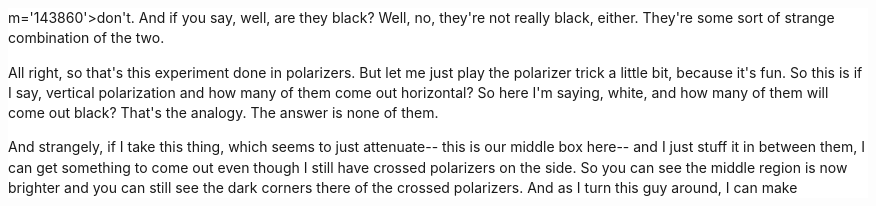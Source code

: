   m='143860'>don't.</span> <span m='145270'>And</span> <span m='145780'>if
  you</span> <span m='145820'>say,</span> <span m='146010'>well,</span> <span
  m='146270'>are</span> <span m='146320'>they</span> <span
  m='146420'>black?</span> <span m='146840'>Well,</span> <span
  m='147200'>no,</span> <span m='147240'>they're not</span> <span
  m='147390'>really</span> <span m='147550'>black,</span> <span
  m='147890'>either.</span> <span m='148280'>They're</span> <span
  m='148740'>some</span> <span m='149010'>sort</span> <span m='149200'>of</span>
  <span m='149400'>strange</span> <span m='149810'>combination</span> <span
  m='150320'>of</span> <span m='150380'>the</span> <span m='150460'>two.</span>
  </p><p><span m='151360'>All right,</span> <span m='151850'>so</span> <span
  m='153040'>that's</span> <span m='153300'>this</span> <span
  m='153530'>experiment</span> <span m='154010'>done in</span> <span
  m='154260'>polarizers.</span> <span m='154780'>But</span> <span
  m='154970'>let</span> <span m='155080'>me</span> <span m='155180'>just</span>
  <span m='155980'>play the</span> <span m='156295'>polarizer</span> <span
  m='156660'>trick</span> <span m='156860'>a</span> <span
  m='156920'>little</span> <span m='157050'>bit,</span> <span
  m='157170'>because</span> <span m='157360'>it's</span> <span
  m='157500'>fun.</span> <span m='159190'>So</span> <span m='159370'>this</span>
  <span m='159560'>is</span> <span m='159680'>if</span> <span
  m='159820'>I</span> <span m='159970'>say,</span> <span
  m='161290'>vertical</span> <span m='161600'>polarization</span> <span
  m='162820'>and</span> <span m='163020'>how</span> <span m='163130'>many</span>
  <span m='163280'>of them</span> <span m='163480'>come out</span> <span
  m='163640'>horizontal?</span> <span m='164300'>So</span> <span
  m='164440'>here</span> <span m='164640'>I'm</span> <span
  m='164930'>saying,</span> <span m='165330'>white,</span> <span
  m='165630'>and</span> <span m='165730'>how</span> <span m='165830'>many</span>
  <span m='165960'>of them will</span> <span m='166080'>come out</span> <span
  m='166300'>black?</span> <span m='166630'>That's the</span> <span
  m='166890'>analogy.</span> <span m='167965'>The</span> <span
  m='168260'>answer</span> <span m='168550'>is</span> <span
  m='168750'>none</span> <span m='168940'>of</span> <span
  m='168990'>them.</span> </p><p><span m='170000'>And</span> <span
  m='170520'>strangely,</span> <span m='170940'>if</span> <span
  m='171040'>I</span> <span m='171110'>take</span> <span m='171330'>this</span>
  <span m='171520'>thing,</span> <span m='171780'>which</span> <span
  m='171950'>seems to</span> <span m='172190'>just</span> <span
  m='172410'>attenuate--</span> <span m='173010'>this</span> <span
  m='173150'>is</span> <span m='173270'>our</span> <span
  m='173650'>middle</span> <span m='173880'>box</span> <span
  m='174240'>here--</span> <span m='175190'>and</span> <span m='175350'>I</span>
  <span m='175410'>just</span> <span m='175850'>stuff it</span> <span
  m='176100'>in</span> <span m='176270'>between</span> <span
  m='176600'>them,</span> <span m='176910'>I</span> <span m='177030'>can</span>
  <span m='177250'>get</span> <span m='177920'>something</span> <span
  m='178440'>to</span> <span m='178510'>come</span> <span m='178760'>out</span>
  <span m='180350'>even</span> <span m='180590'>though</span> <span
  m='180750'>I</span> <span m='180870'>still</span> <span m='181170'>have</span>
  <span m='181390'>crossed</span> <span m='181710'>polarizers</span> <span
  m='183520'>on</span> <span m='183660'>the</span> <span m='183730'>side.</span>
  <span m='184110'>So</span> <span m='184200'>you</span> <span m='184320'>can
  see</span> <span m='184630'>the</span> <span m='184690'>middle</span> <span
  m='184960'>region</span> <span m='185300'>is</span> <span
  m='185440'>now</span> <span m='185750'>brighter</span> <span m='186080'>and
  you</span> <span m='186410'>can</span> <span m='186670'>still</span> <span
  m='186760'>see</span> <span m='186870'>the</span> <span m='186980'>dark</span>
  <span m='187260'>corners</span> <span m='187650'>there of</span> <span
  m='187950'>the crossed</span> <span m='188280'>polarizers.</span> <span
  m='189900'>And</span> <span m='190000'>as</span> <span m='190100'>I</span>
  <span m='190170'>turn</span> <span m='190460'>this</span> <span
  m='190620'>guy</span> <span m='190820'>around,</span> <span
  m='191200'>I</span> <span m='191240'>can</span> <span m='192180'>make</span>